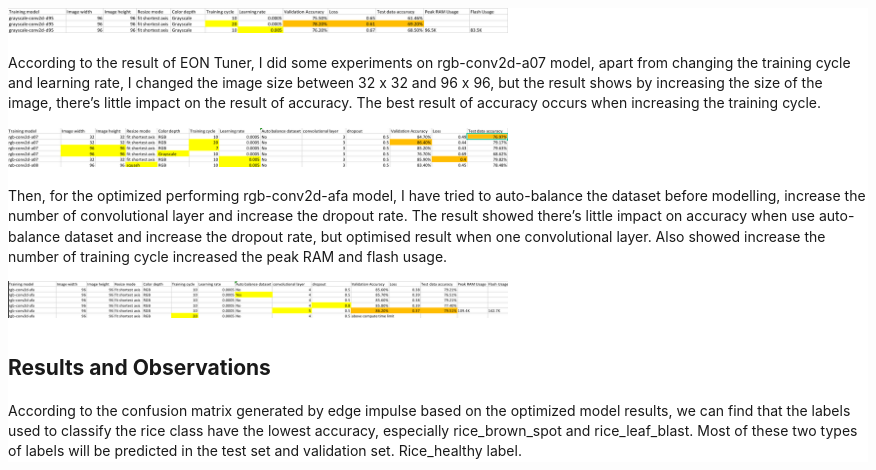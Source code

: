 <img width="500" alt="image" src="https://github.com/Naomi1122/casa0018/blob/main/Assessment/Report/image/grey.png">

According to the result of EON Tuner, I did some experiments on rgb-conv2d-a07 model, apart from changing the training cycle and learning rate, I changed the image size between 32 x 32 and 96 x 96, but the result shows by increasing the size of the image, there’s little impact on the result of accuracy. The best result of accuracy occurs when increasing the training cycle.

<img width="500" alt="image" src="https://github.com/Naomi1122/casa0018/blob/main/Assessment/Report/image/a07.png">

Then, for the optimized performing rgb-conv2d-afa model, I have tried to auto-balance the dataset before modelling, increase the number of convolutional layer and increase the dropout rate. The result showed there’s little impact on accuracy when use auto-balance dataset and increase the dropout rate, but optimised result when one convolutional layer. Also showed increase the number of training cycle increased the peak RAM and flash usage.

<img width="500" alt="image" src="https://github.com/Naomi1122/casa0018/blob/main/Assessment/Report/image/afa.png">


## Results and Observations
According to the confusion matrix generated by edge impulse based on the optimized model results, we can find that the labels used to classify the rice class have the lowest accuracy, especially rice_brown_spot and rice_leaf_blast. Most of these two types of labels will be predicted in the test set and validation set. Rice_healthy label.
